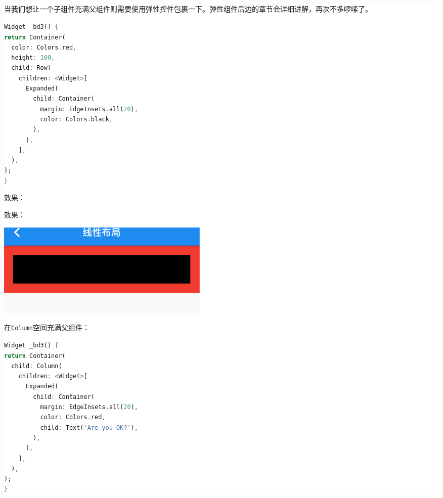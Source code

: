  
当我们想让一个子组件充满父组件则需要使用弹性控件包裹一下。弹性组件后边的章节会详细讲解，再次不多啰嗦了。

```dart
Widget _bd3() {
return Container(
  color: Colors.red,
  height: 100,
  child: Row(
    children: <Widget>[
      Expanded(
        child: Container(
          margin: EdgeInsets.all(20),
          color: Colors.black,
        ),
      ),
    ],
  ),
);
}
```

效果：




效果：

![](../imgs/4.2.3-3.png)

在`Column`空间充满父组件：


```dart
Widget _bd3() {
return Container(
  child: Column(
    children: <Widget>[
      Expanded(
        child: Container(
          margin: EdgeInsets.all(20),
          color: Colors.red,
          child: Text('Are you OK?'),
        ),
      ),
    ],
  ),
);
}
```
